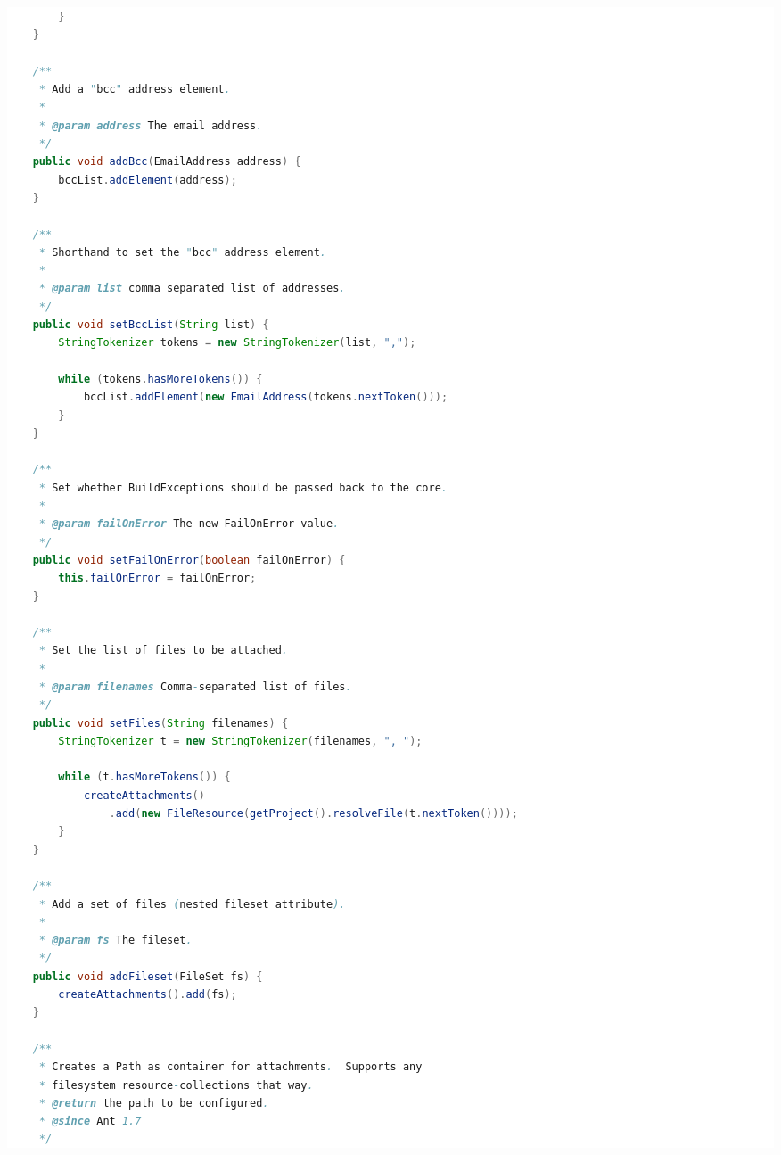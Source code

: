 ```java
        }
    }

    /**
     * Add a "bcc" address element.
     *
     * @param address The email address.
     */
    public void addBcc(EmailAddress address) {
        bccList.addElement(address);
    }

    /**
     * Shorthand to set the "bcc" address element.
     *
     * @param list comma separated list of addresses.
     */
    public void setBccList(String list) {
        StringTokenizer tokens = new StringTokenizer(list, ",");

        while (tokens.hasMoreTokens()) {
            bccList.addElement(new EmailAddress(tokens.nextToken()));
        }
    }

    /**
     * Set whether BuildExceptions should be passed back to the core.
     *
     * @param failOnError The new FailOnError value.
     */
    public void setFailOnError(boolean failOnError) {
        this.failOnError = failOnError;
    }

    /**
     * Set the list of files to be attached.
     *
     * @param filenames Comma-separated list of files.
     */
    public void setFiles(String filenames) {
        StringTokenizer t = new StringTokenizer(filenames, ", ");

        while (t.hasMoreTokens()) {
            createAttachments()
                .add(new FileResource(getProject().resolveFile(t.nextToken())));
        }
    }

    /**
     * Add a set of files (nested fileset attribute).
     *
     * @param fs The fileset.
     */
    public void addFileset(FileSet fs) {
        createAttachments().add(fs);
    }

    /**
     * Creates a Path as container for attachments.  Supports any
     * filesystem resource-collections that way.
     * @return the path to be configured.
     * @since Ant 1.7
     */
```